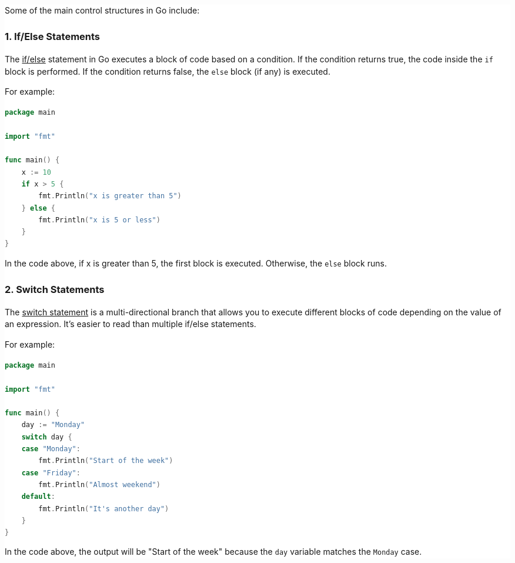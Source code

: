 Some of the main control structures in Go include:

### 1. If/Else Statements

The [<FontIcon icon="fa-brands fa-golang"/>if/else](https://go.dev/tour/flowcontrol/7) statement in Go executes a block of code based on a condition. If the condition returns true, the code inside the `if` block is performed. If the condition returns false, the `else` block (if any) is executed.

For example:

```go
package main

import "fmt"

func main() {
    x := 10
    if x > 5 {
        fmt.Println("x is greater than 5")
    } else {
        fmt.Println("x is 5 or less")
    }
}
```

In the code above, if x is greater than 5, the first block is executed. Otherwise, the `else` block runs.

### 2. Switch Statements

The [<FontIcon icon="fa-brands fa-golang"/>switch statement](https://go.dev/tour/flowcontrol/9) is a multi-directional branch that allows you to execute different blocks of code depending on the value of an expression. It’s easier to read than multiple if/else statements.

For example:

```go
package main

import "fmt"

func main() {
    day := "Monday"
    switch day {
    case "Monday":
        fmt.Println("Start of the week")
    case "Friday":
        fmt.Println("Almost weekend")
    default:
        fmt.Println("It's another day")
    }
}
```

In the code above, the output will be "Start of the week" because the `day` variable matches the `Monday` case.
